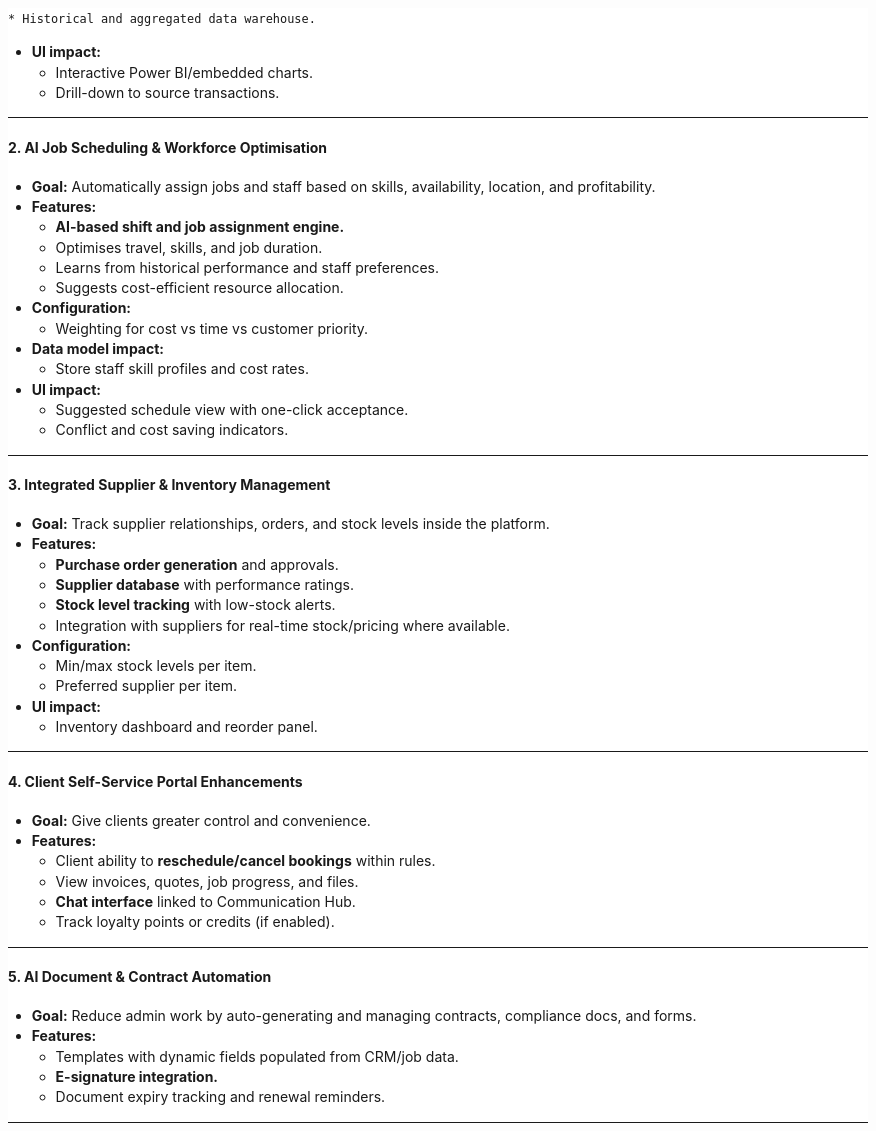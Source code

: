     * Historical and aggregated data warehouse.
* **UI impact:**
    * Interactive Power BI/embedded charts.
    * Drill-down to source transactions.

---

#### **2. AI Job Scheduling & Workforce Optimisation**
* **Goal:** Automatically assign jobs and staff based on skills, availability, location, and profitability.
* **Features:**
    * **AI-based shift and job assignment engine.**
    * Optimises travel, skills, and job duration.
    * Learns from historical performance and staff preferences.
    * Suggests cost-efficient resource allocation.
* **Configuration:**
    * Weighting for cost vs time vs customer priority.
* **Data model impact:**
    * Store staff skill profiles and cost rates.
* **UI impact:**
    * Suggested schedule view with one-click acceptance.
    * Conflict and cost saving indicators.

---

#### **3. Integrated Supplier & Inventory Management**
* **Goal:** Track supplier relationships, orders, and stock levels inside the platform.
* **Features:**
    * **Purchase order generation** and approvals.
    * **Supplier database** with performance ratings.
    * **Stock level tracking** with low-stock alerts.
    * Integration with suppliers for real-time stock/pricing where available.
* **Configuration:**
    * Min/max stock levels per item.
    * Preferred supplier per item.
* **UI impact:**
    * Inventory dashboard and reorder panel.

---

#### **4. Client Self-Service Portal Enhancements**
* **Goal:** Give clients greater control and convenience.
* **Features:**
    * Client ability to **reschedule/cancel bookings** within rules.
    * View invoices, quotes, job progress, and files.
    * **Chat interface** linked to Communication Hub.
    * Track loyalty points or credits (if enabled).

---

#### **5. AI Document & Contract Automation**
* **Goal:** Reduce admin work by auto-generating and managing contracts, compliance docs, and forms.
* **Features:**
    * Templates with dynamic fields populated from CRM/job data.
    * **E-signature integration.**
    * Document expiry tracking and renewal reminders.

---